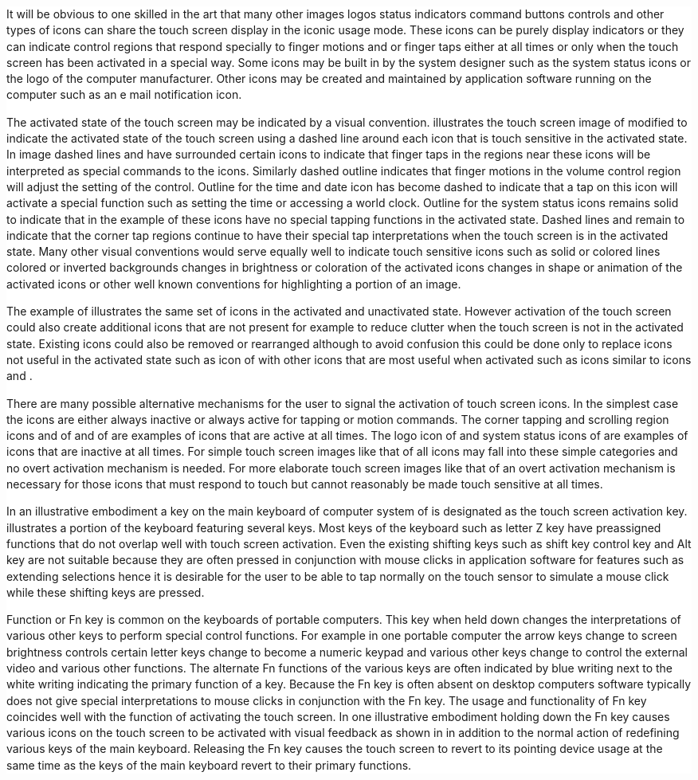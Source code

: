 It will be obvious to one skilled in the art that many other images logos status indicators command buttons controls and other types of icons can share the touch screen display in the iconic usage mode. These icons can be purely display indicators or they can indicate control regions that respond specially to finger motions and or finger taps either at all times or only when the touch screen has been activated in a special way. Some icons may be built in by the system designer such as the system status icons or the logo of the computer manufacturer. Other icons may be created and maintained by application software running on the computer such as an e mail notification icon.

The activated state of the touch screen may be indicated by a visual convention. illustrates the touch screen image of modified to indicate the activated state of the touch screen using a dashed line around each icon that is touch sensitive in the activated state. In image dashed lines and have surrounded certain icons to indicate that finger taps in the regions near these icons will be interpreted as special commands to the icons. Similarly dashed outline indicates that finger motions in the volume control region will adjust the setting of the control. Outline for the time and date icon has become dashed to indicate that a tap on this icon will activate a special function such as setting the time or accessing a world clock. Outline for the system status icons remains solid to indicate that in the example of these icons have no special tapping functions in the activated state. Dashed lines and remain to indicate that the corner tap regions continue to have their special tap interpretations when the touch screen is in the activated state. Many other visual conventions would serve equally well to indicate touch sensitive icons such as solid or colored lines colored or inverted backgrounds changes in brightness or coloration of the activated icons changes in shape or animation of the activated icons or other well known conventions for highlighting a portion of an image.

The example of illustrates the same set of icons in the activated and unactivated state. However activation of the touch screen could also create additional icons that are not present for example to reduce clutter when the touch screen is not in the activated state. Existing icons could also be removed or rearranged although to avoid confusion this could be done only to replace icons not useful in the activated state such as icon of with other icons that are most useful when activated such as icons similar to icons and .

There are many possible alternative mechanisms for the user to signal the activation of touch screen icons. In the simplest case the icons are either always inactive or always active for tapping or motion commands. The corner tapping and scrolling region icons and of and of are examples of icons that are active at all times. The logo icon of and system status icons of are examples of icons that are inactive at all times. For simple touch screen images like that of all icons may fall into these simple categories and no overt activation mechanism is needed. For more elaborate touch screen images like that of an overt activation mechanism is necessary for those icons that must respond to touch but cannot reasonably be made touch sensitive at all times.

In an illustrative embodiment a key on the main keyboard of computer system of is designated as the touch screen activation key. illustrates a portion of the keyboard featuring several keys. Most keys of the keyboard such as letter Z key have preassigned functions that do not overlap well with touch screen activation. Even the existing shifting keys such as shift key control key and Alt key are not suitable because they are often pressed in conjunction with mouse clicks in application software for features such as extending selections hence it is desirable for the user to be able to tap normally on the touch sensor to simulate a mouse click while these shifting keys are pressed.

Function or Fn key is common on the keyboards of portable computers. This key when held down changes the interpretations of various other keys to perform special control functions. For example in one portable computer the arrow keys change to screen brightness controls certain letter keys change to become a numeric keypad and various other keys change to control the external video and various other functions. The alternate Fn functions of the various keys are often indicated by blue writing next to the white writing indicating the primary function of a key. Because the Fn key is often absent on desktop computers software typically does not give special interpretations to mouse clicks in conjunction with the Fn key. The usage and functionality of Fn key coincides well with the function of activating the touch screen. In one illustrative embodiment holding down the Fn key causes various icons on the touch screen to be activated with visual feedback as shown in in addition to the normal action of redefining various keys of the main keyboard. Releasing the Fn key causes the touch screen to revert to its pointing device usage at the same time as the keys of the main keyboard revert to their primary functions.
